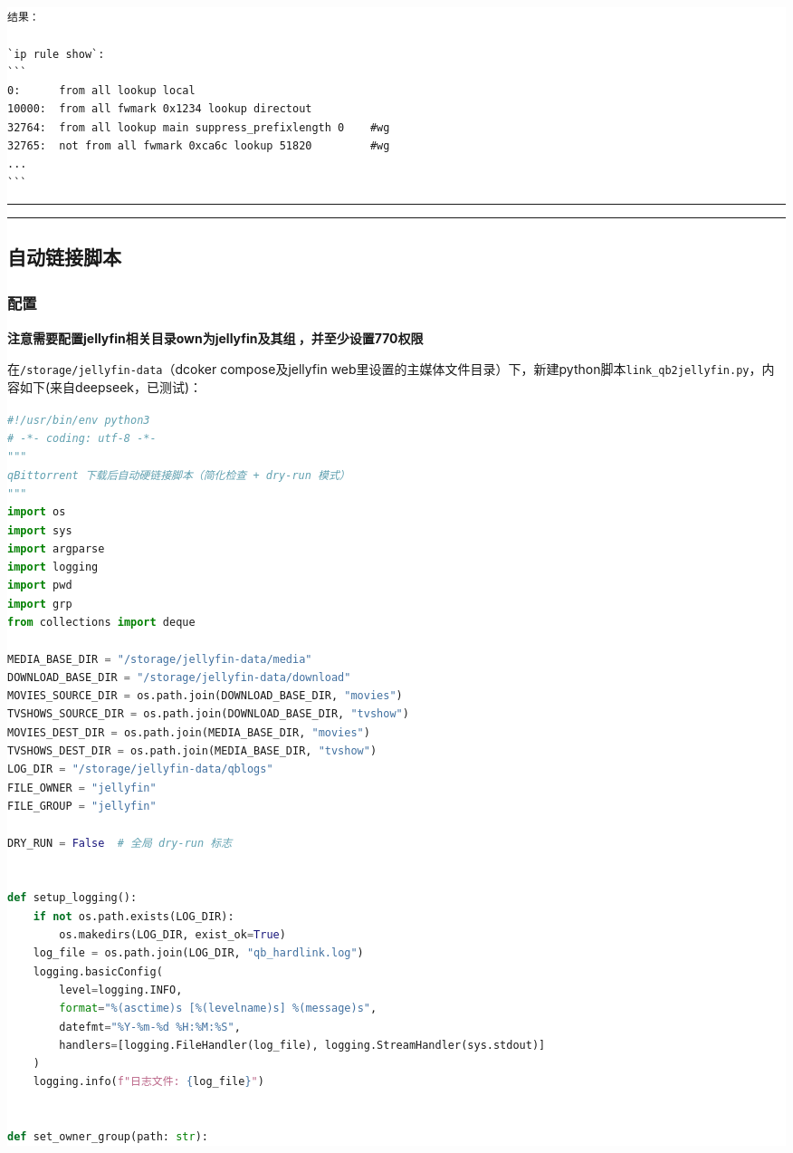     结果：

    `ip rule show`:
    ```
    0:      from all lookup local
    10000:  from all fwmark 0x1234 lookup directout
    32764:  from all lookup main suppress_prefixlength 0    #wg
    32765:  not from all fwmark 0xca6c lookup 51820         #wg
    ...
    ```

---
---

##  自动链接脚本

### 配置


**注意需要配置jellyfin相关目录own为jellyfin及其组 ，并至少设置770权限** 


在`/storage/jellyfin-data`（dcoker compose及jellyfin web里设置的主媒体文件目录）下，新建python脚本`link_qb2jellyfin.py`，内容如下(来自deepseek，已测试)：

```python
#!/usr/bin/env python3
# -*- coding: utf-8 -*-
"""
qBittorrent 下载后自动硬链接脚本（简化检查 + dry-run 模式）
"""
import os
import sys
import argparse
import logging
import pwd
import grp
from collections import deque

MEDIA_BASE_DIR = "/storage/jellyfin-data/media"
DOWNLOAD_BASE_DIR = "/storage/jellyfin-data/download"
MOVIES_SOURCE_DIR = os.path.join(DOWNLOAD_BASE_DIR, "movies")
TVSHOWS_SOURCE_DIR = os.path.join(DOWNLOAD_BASE_DIR, "tvshow")
MOVIES_DEST_DIR = os.path.join(MEDIA_BASE_DIR, "movies")
TVSHOWS_DEST_DIR = os.path.join(MEDIA_BASE_DIR, "tvshow")
LOG_DIR = "/storage/jellyfin-data/qblogs"
FILE_OWNER = "jellyfin"
FILE_GROUP = "jellyfin"

DRY_RUN = False  # 全局 dry-run 标志


def setup_logging():
    if not os.path.exists(LOG_DIR):
        os.makedirs(LOG_DIR, exist_ok=True)
    log_file = os.path.join(LOG_DIR, "qb_hardlink.log")
    logging.basicConfig(
        level=logging.INFO,
        format="%(asctime)s [%(levelname)s] %(message)s",
        datefmt="%Y-%m-%d %H:%M:%S",
        handlers=[logging.FileHandler(log_file), logging.StreamHandler(sys.stdout)]
    )
    logging.info(f"日志文件: {log_file}")


def set_owner_group(path: str):
```